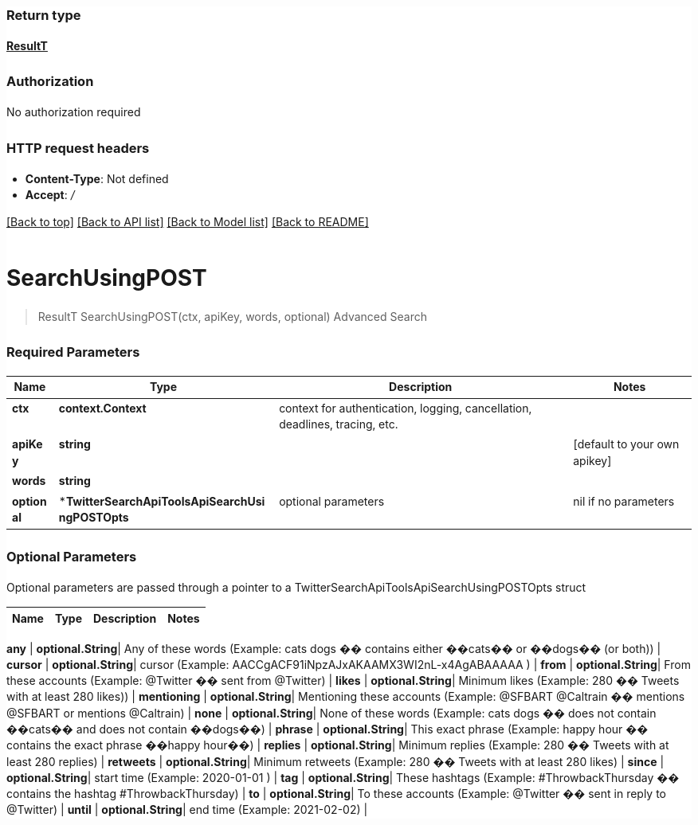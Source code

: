 ### Return type

[**ResultT**](ResultT.md)

### Authorization

No authorization required

### HTTP request headers

 - **Content-Type**: Not defined
 - **Accept**: */*

[[Back to top]](#) [[Back to API list]](../README.md#documentation-for-api-endpoints) [[Back to Model list]](../README.md#documentation-for-models) [[Back to README]](../README.md)

# **SearchUsingPOST**
> ResultT SearchUsingPOST(ctx, apiKey, words, optional)
Advanced Search

### Required Parameters

Name | Type | Description  | Notes
------------- | ------------- | ------------- | -------------
 **ctx** | **context.Context** | context for authentication, logging, cancellation, deadlines, tracing, etc.
  **apiKey** | **string**|  | [default to your own apikey]
  **words** | **string**|  | 
 **optional** | ***TwitterSearchApiToolsApiSearchUsingPOSTOpts** | optional parameters | nil if no parameters

### Optional Parameters
Optional parameters are passed through a pointer to a TwitterSearchApiToolsApiSearchUsingPOSTOpts struct

Name | Type | Description  | Notes
------------- | ------------- | ------------- | -------------


 **any** | **optional.String**| Any of these words (Example: cats dogs �� contains either ��cats�� or ��dogs�� (or both)) | 
 **cursor** | **optional.String**| cursor (Example: AACCgACF91iNpzAJxAKAAMX3WI2nL-x4AgABAAAAA ) | 
 **from** | **optional.String**| From these accounts (Example: @Twitter �� sent from @Twitter) | 
 **likes** | **optional.String**| Minimum likes (Example: 280 �� Tweets with at least 280 likes)) | 
 **mentioning** | **optional.String**| Mentioning these accounts (Example: @SFBART @Caltrain �� mentions @SFBART or mentions @Caltrain) | 
 **none** | **optional.String**| None of these words (Example: cats dogs �� does not contain ��cats�� and does not contain ��dogs��) | 
 **phrase** | **optional.String**| This exact phrase (Example: happy hour �� contains the exact phrase ��happy hour��) | 
 **replies** | **optional.String**| Minimum replies (Example: 280 �� Tweets with at least 280 replies) | 
 **retweets** | **optional.String**| Minimum retweets (Example: 280 �� Tweets with at least 280 likes) | 
 **since** | **optional.String**| start time (Example: 2020-01-01 ) | 
 **tag** | **optional.String**| These hashtags (Example: #ThrowbackThursday �� contains the hashtag #ThrowbackThursday) | 
 **to** | **optional.String**| To these accounts (Example: @Twitter �� sent in reply to @Twitter) | 
 **until** | **optional.String**| end time (Example: 2021-02-02) | 
